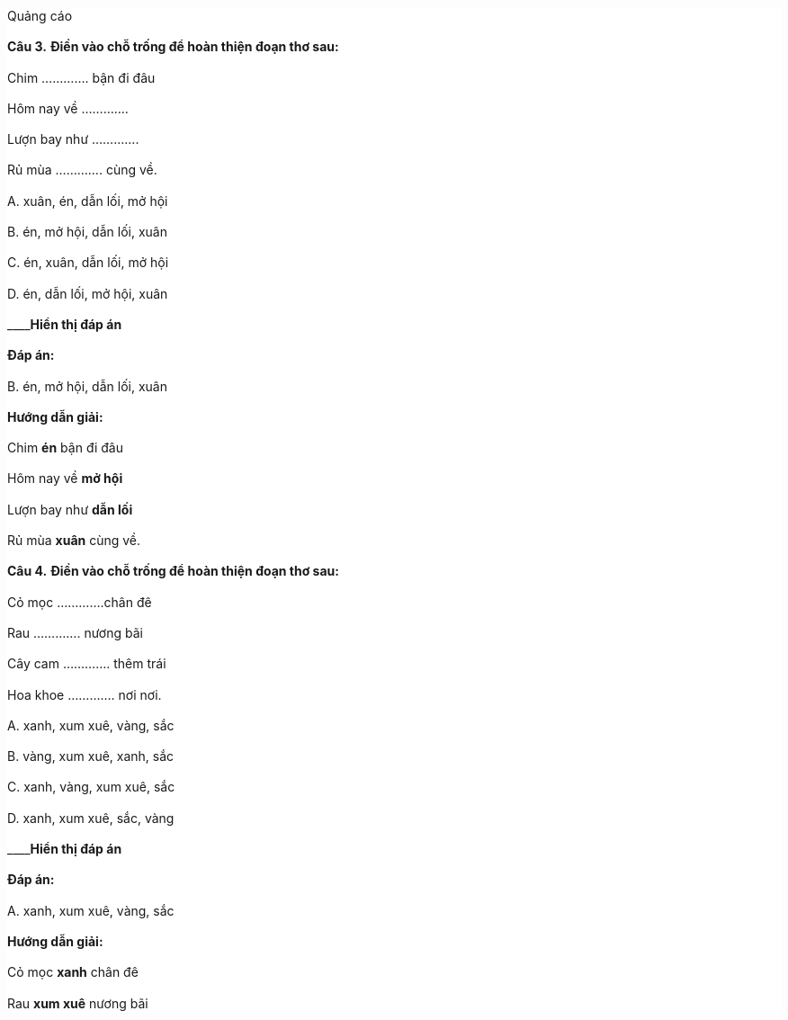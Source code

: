 Quảng cáo

**Câu 3.** **Điền vào chỗ trống để hoàn thiện đoạn thơ sau:**

Chim …………. bận đi đâu

Hôm nay về ………….

Lượn bay như ………….

Rủ mùa …………. cùng về.

A. xuân, én, dẫn lối, mở hội

B. én, mở hội, dẫn lối, xuân

C. én, xuân, dẫn lối, mở hội

D. én, dẫn lối, mở hội, xuân

____**Hiển thị đáp án**

**Đáp án:**

B. én, mở hội, dẫn lối, xuân

**Hướng dẫn giải:**

Chim **én** bận đi đâu

Hôm nay về **mở hội**

Lượn bay như **dẫn lối**

Rủ mùa **xuân** cùng về.

**Câu 4.** **Điền vào chỗ trống để hoàn thiện đoạn thơ sau:**

Cỏ mọc ………….chân đê

Rau …………. nương bãi

Cây cam …………. thêm trái

Hoa khoe …………. nơi nơi.

A. xanh, xum xuê, vàng, sắc

B. vàng, xum xuê, xanh, sắc

C. xanh, vàng, xum xuê, sắc

D. xanh, xum xuê, sắc, vàng 

____**Hiển thị đáp án**

**Đáp án:**

A. xanh, xum xuê, vàng, sắc

**Hướng dẫn giải:**

Cỏ mọc **xanh** chân đê

Rau **xum xuê** nương bãi
